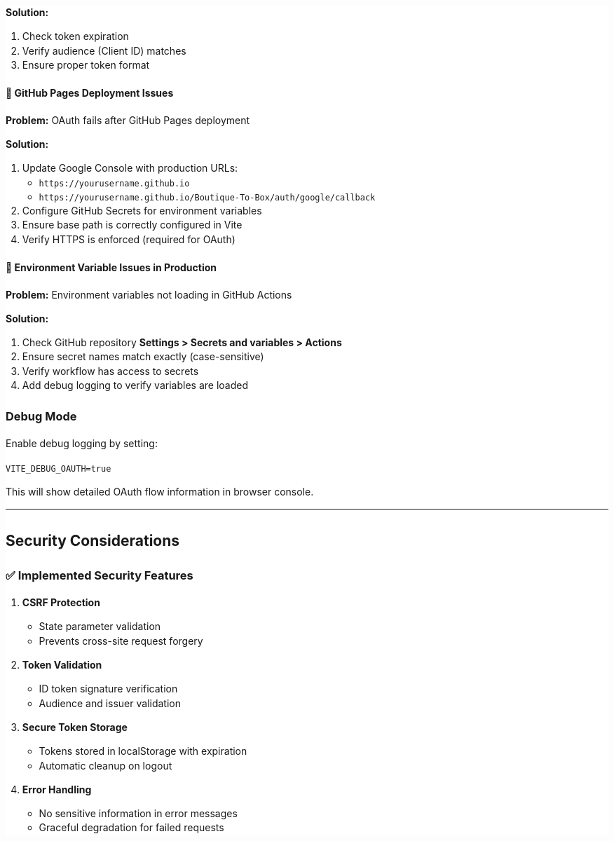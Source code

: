 **Solution:**
1. Check token expiration
2. Verify audience (Client ID) matches
3. Ensure proper token format

#### 🚨 GitHub Pages Deployment Issues

**Problem:** OAuth fails after GitHub Pages deployment

**Solution:**
1. Update Google Console with production URLs:
   - `https://yourusername.github.io`
   - `https://yourusername.github.io/Boutique-To-Box/auth/google/callback`
2. Configure GitHub Secrets for environment variables
3. Ensure base path is correctly configured in Vite
4. Verify HTTPS is enforced (required for OAuth)

#### 🚨 Environment Variable Issues in Production

**Problem:** Environment variables not loading in GitHub Actions

**Solution:**
1. Check GitHub repository **Settings > Secrets and variables > Actions**
2. Ensure secret names match exactly (case-sensitive)
3. Verify workflow has access to secrets
4. Add debug logging to verify variables are loaded

### Debug Mode

Enable debug logging by setting:
```env
VITE_DEBUG_OAUTH=true
```

This will show detailed OAuth flow information in browser console.

---

## Security Considerations

### ✅ Implemented Security Features

1. **CSRF Protection**
   - State parameter validation
   - Prevents cross-site request forgery

2. **Token Validation**
   - ID token signature verification
   - Audience and issuer validation

3. **Secure Token Storage**
   - Tokens stored in localStorage with expiration
   - Automatic cleanup on logout

4. **Error Handling**
   - No sensitive information in error messages
   - Graceful degradation for failed requests
